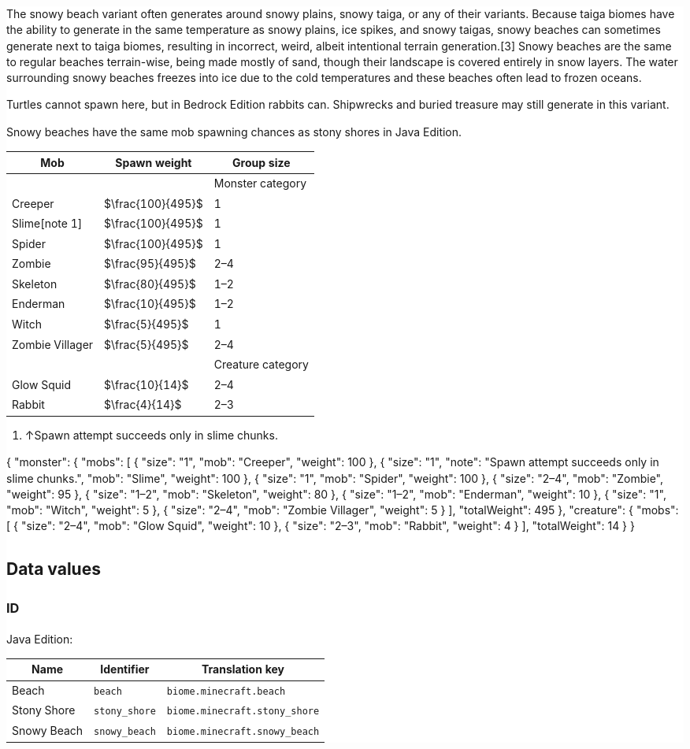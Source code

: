 The snowy beach variant often generates around snowy plains, snowy taiga, or any of their variants. Because taiga biomes have the ability to generate in the same temperature as snowy plains, ice spikes, and snowy taigas, snowy beaches can sometimes generate next to taiga biomes, resulting in incorrect, weird, albeit intentional terrain generation.[3] Snowy beaches are the same to regular beaches terrain-wise, being made mostly of sand, though their landscape is covered entirely in snow layers. The water surrounding snowy beaches freezes into ice due to the cold temperatures and these beaches often lead to frozen oceans.

Turtles cannot spawn here, but in Bedrock Edition rabbits can. Shipwrecks and buried treasure may still generate in this variant.

Snowy beaches have the same mob spawning chances as stony shores in Java Edition.

| Mob             | Spawn weight      | Group size        |
|-----------------|-------------------|-------------------|
|                 |                   | Monster category  |
| Creeper         | $\frac{100}{495}$ | 1                 |
| Slime[note 1]   | $\frac{100}{495}$ | 1                 |
| Spider          | $\frac{100}{495}$ | 1                 |
| Zombie          | $\frac{95}{495}$  | 2–4               |
| Skeleton        | $\frac{80}{495}$  | 1–2               |
| Enderman        | $\frac{10}{495}$  | 1–2               |
| Witch           | $\frac{5}{495}$   | 1                 |
| Zombie Villager | $\frac{5}{495}$   | 2–4               |
|                 |                   | Creature category |
| Glow Squid      | $\frac{10}{14}$   | 2–4               |
| Rabbit          | $\frac{4}{14}$    | 2–3               |

1. ↑Spawn attempt succeeds only in slime chunks.

{ "monster": { "mobs": [ { "size": "1", "mob": "Creeper", "weight": 100 }, { "size": "1", "note": "Spawn attempt succeeds only in slime chunks.", "mob": "Slime", "weight": 100 }, { "size": "1", "mob": "Spider", "weight": 100 }, { "size": "2&ndash;4", "mob": "Zombie", "weight": 95 }, { "size": "1&ndash;2", "mob": "Skeleton", "weight": 80 }, { "size": "1&ndash;2", "mob": "Enderman", "weight": 10 }, { "size": "1", "mob": "Witch", "weight": 5 }, { "size": "2&ndash;4", "mob": "Zombie Villager", "weight": 5 } ], "totalWeight": 495 }, "creature": { "mobs": [ { "size": "2&ndash;4", "mob": "Glow Squid", "weight": 10 }, { "size": "2&ndash;3", "mob": "Rabbit", "weight": 4 } ], "totalWeight": 14 } }

## Data values
### ID
Java Edition:

| Name        | Identifier    | Translation key               |
|-------------|---------------|-------------------------------|
| Beach       | `beach`       | `biome.minecraft.beach`       |
| Stony Shore | `stony_shore` | `biome.minecraft.stony_shore` |
| Snowy Beach | `snowy_beach` | `biome.minecraft.snowy_beach` |
